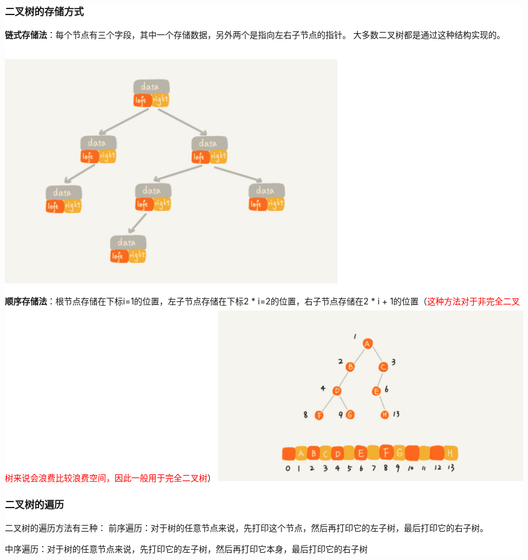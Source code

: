 
### 二叉树的存储方式

**链式存储法**：每个节点有三个字段，其中一个存储数据，另外两个是指向左右子节点的指针。
大多数二叉树都是通过这种结构实现的。

![](images/2021-04-26-09-12-28.png)

**顺序存储法**：根节点存储在下标i=1的位置，左子节点存储在下标2 * i=2的位置，右子节点存储在2 * i + 1的位置（<font color=red>这种方法对于非完全二叉树来说会浪费比较浪费空间，因此一般用于完全二叉树</font>）
![](images/2021-04-26-09-16-38.png)

### 二叉树的遍历
二叉树的遍历方法有三种：
前序遍历：对于树的任意节点来说，先打印这个节点，然后再打印它的左子树，最后打印它的右子树。

中序遍历：对于树的任意节点来说，先打印它的左子树，然后再打印它本身，最后打印它的右子树
